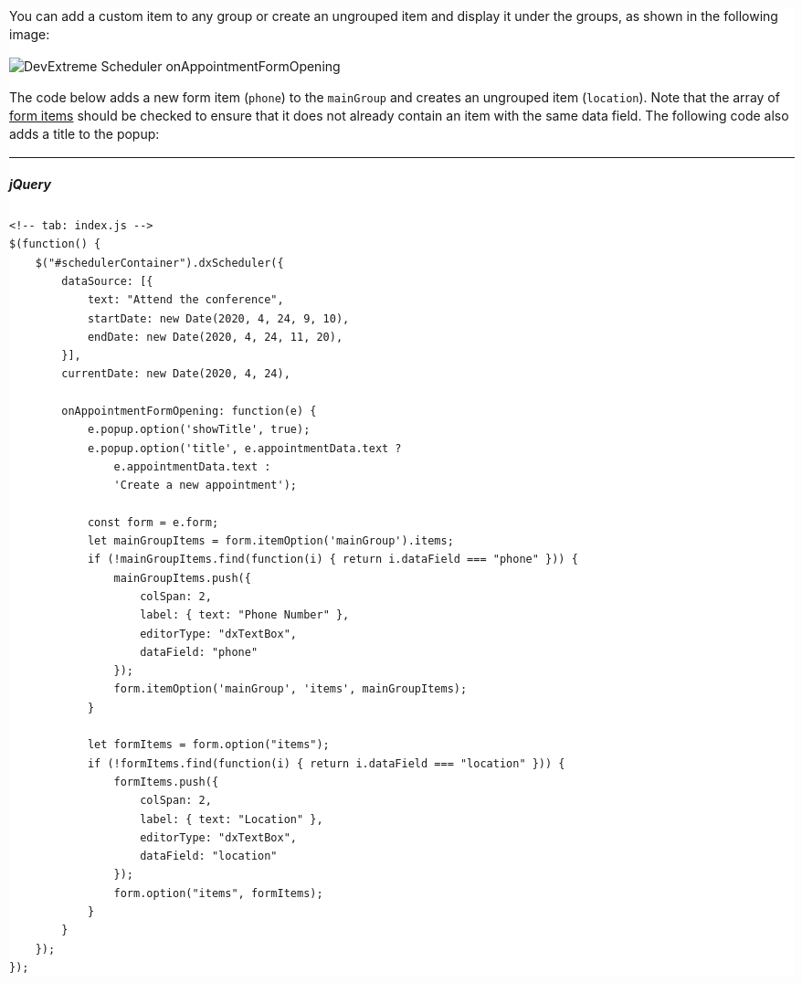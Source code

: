 You can add a custom item to any group or create an ungrouped item and display it under the groups, as shown in the following image:

![DevExtreme Scheduler onAppointmentFormOpening](/images/UiWidgets/Scheduler_onAppointmentFormOpening.png)

The code below adds a new form item (`phone`) to the `mainGroup` and creates an ungrouped item (`location`). Note that the array of [form items](/api-reference/10%20UI%20Widgets/dxForm/1%20Configuration/items.md '/Documentation/ApiReference/UI_Widgets/dxForm/Configuration/#items') should be checked to ensure that it does not already contain an item with the same data field. The following code also adds a title to the popup:

---
##### jQuery

    <!-- tab: index.js -->
    $(function() {
        $("#schedulerContainer").dxScheduler({
            dataSource: [{
                text: "Attend the conference",
                startDate: new Date(2020, 4, 24, 9, 10),
                endDate: new Date(2020, 4, 24, 11, 20),
            }],
            currentDate: new Date(2020, 4, 24),

            onAppointmentFormOpening: function(e) {
                e.popup.option('showTitle', true);
                e.popup.option('title', e.appointmentData.text ? 
                    e.appointmentData.text : 
                    'Create a new appointment');

                const form = e.form;
                let mainGroupItems = form.itemOption('mainGroup').items; 
                if (!mainGroupItems.find(function(i) { return i.dataField === "phone" })) {
                    mainGroupItems.push({
                        colSpan: 2, 
                        label: { text: "Phone Number" },
                        editorType: "dxTextBox",
                        dataField: "phone"
                    });
                    form.itemOption('mainGroup', 'items', mainGroupItems);
                }
        
                let formItems = form.option("items"); 
                if (!formItems.find(function(i) { return i.dataField === "location" })) {
                    formItems.push({
                        colSpan: 2,
                        label: { text: "Location" },
                        editorType: "dxTextBox",
                        dataField: "location"
                    });
                    form.option("items", formItems);
                }
            }
        });
    });
